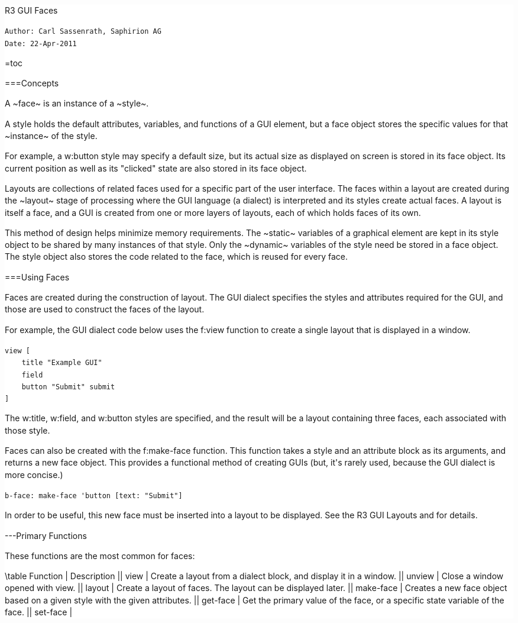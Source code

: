R3 GUI Faces

	Author: Carl Sassenrath, Saphirion AG
	Date: 22-Apr-2011

=toc

===Concepts

A ~face~ is an instance of a ~style~.

A style holds the default attributes, variables, and functions of a GUI element, but a face object stores the specific values for that ~instance~ of the style.

For example, a w:button style may specify a default size, but its actual size as displayed on screen is stored in its face object. Its current position as well as its "clicked" state are also stored in its face object.

Layouts are collections of related faces used for a specific part of the user interface. The faces within a layout are created during the ~layout~ stage of processing where the GUI language (a dialect) is interpreted and its styles create actual faces. A layout is itself a face, and a GUI is created from one or more layers of layouts, each of which holds faces of its own.

This method of design helps minimize memory requirements. The ~static~ variables of a graphical element are kept in its style object to be shared by many instances of that style. Only the ~dynamic~ variables of the style need be stored in a face object. The style object also stores the code related to the face, which is reused for every face.

===Using Faces

Faces are created during the construction of layout. The GUI dialect specifies the styles and attributes required for the GUI, and those are used to construct the faces of the layout.

For example, the GUI dialect code below uses the f:view function to create a single layout that is displayed in a window.

	view [
		title "Example GUI"
		field
		button "Submit" submit
	]

The w:title, w:field, and w:button styles are specified, and the result will be a layout containing three faces, each associated with those style.

Faces can also be created with the f:make-face function. This function takes a style and an attribute block as its arguments, and returns a new face object. This provides a functional method of creating GUIs (but, it's rarely used, because the GUI dialect is more concise.)

	b-face: make-face 'button [text: "Submit"]

In order to be useful, this new face must be inserted into a layout to be displayed. See the R3 GUI Layouts and for details.

---Primary Functions

These functions are the most common for faces:

\table
Function |
Description ||
view |
Create a layout from a dialect block, and display it in a window. ||
unview |
Close a window opened with view. ||
layout |
Create a layout of faces. The layout can be displayed later. ||
make-face |
Creates a new face object based on a given style with the given attributes. ||
get-face |
Get the primary value of the face, or a specific state variable of the face. ||
set-face |